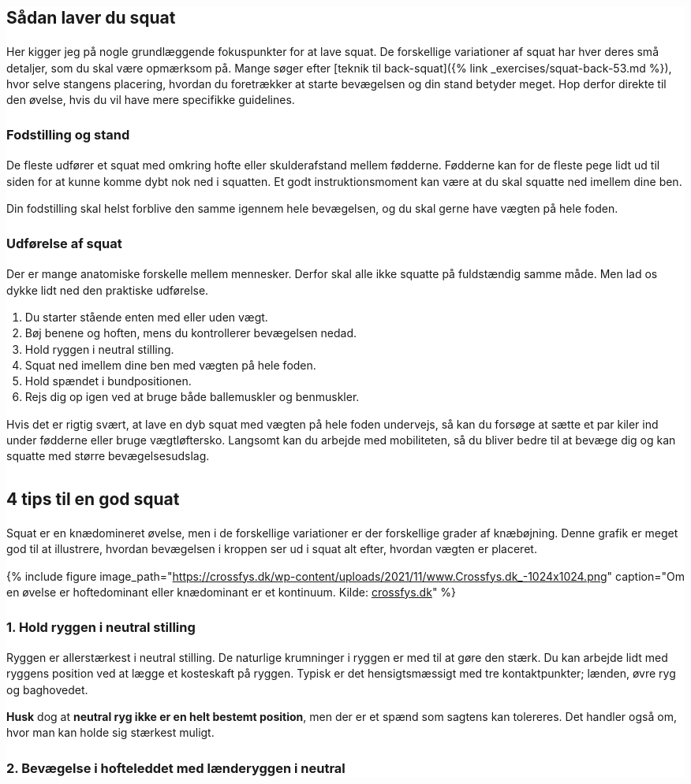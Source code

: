 ## Sådan laver du squat

Her kigger jeg på nogle grundlæggende fokuspunkter for at lave squat. De forskellige variationer af squat har hver deres små detaljer, som du skal være opmærksom på. Mange søger efter [teknik til back-squat]({% link _exercises/squat-back-53.md %}), hvor selve stangens placering, hvordan du foretrækker at starte bevægelsen og din stand betyder meget. Hop derfor direkte til den øvelse, hvis du vil have mere specifikke guidelines.

### Fodstilling og stand

De fleste udfører et squat med omkring hofte eller skulderafstand mellem fødderne. Fødderne kan for de fleste pege lidt ud til siden for at kunne komme dybt nok ned i squatten. Et godt instruktionsmoment kan være at du skal squatte ned imellem dine ben.

Din fodstilling skal helst forblive den samme igennem hele bevægelsen, og du skal gerne have vægten på hele foden.

### Udførelse af squat

Der er mange anatomiske forskelle mellem mennesker. Derfor skal alle ikke squatte på fuldstændig samme måde. Men lad os dykke lidt ned den praktiske udførelse.

1. Du starter stående enten med eller uden vægt.
2. Bøj benene og hoften, mens du kontrollerer bevægelsen nedad.
3. Hold ryggen i neutral stilling.
4. Squat ned imellem dine ben med vægten på hele foden.
5. Hold spændet i bundpositionen.
6. Rejs dig op igen ved at bruge både ballemuskler og benmuskler.

Hvis det er rigtig svært, at lave en dyb squat med vægten på hele foden undervejs, så kan du forsøge at sætte et par kiler ind under fødderne eller bruge vægtløftersko. Langsomt kan du arbejde med mobiliteten, så du bliver bedre til at bevæge dig og kan squatte med større bevægelsesudslag.

## 4 tips til en god squat

Squat er en knædomineret øvelse, men i de forskellige variationer er der forskellige grader af knæbøjning. Denne grafik er meget god til at illustrere, hvordan bevægelsen i kroppen ser ud i squat alt efter, hvordan vægten er placeret.

{% include figure image_path="https://crossfys.dk/wp-content/uploads/2021/11/www.Crossfys.dk_-1024x1024.png" caption="Om en øvelse er hoftedominant eller knædominant er et kontinuum. Kilde: [crossfys.dk](https://crossfys.dk/saadan-dyrker-du-crossfit-og-faar-staerkere-ben-trods-knae-smerter/)" %}

### 1. Hold ryggen i neutral stilling

Ryggen er allerstærkest i neutral stilling. De naturlige krumninger i ryggen er med til at gøre den stærk. Du kan arbejde lidt med ryggens position ved at lægge et kosteskaft på ryggen. Typisk er det hensigtsmæssigt med tre kontaktpunkter; lænden, øvre ryg og baghovedet.

**Husk** dog at **neutral ryg ikke er en helt bestemt position**, men der er et spænd som sagtens kan tolereres. Det handler også om, hvor man kan holde sig stærkest muligt.

### 2. Bevægelse i hofteleddet med lænderyggen i neutral
